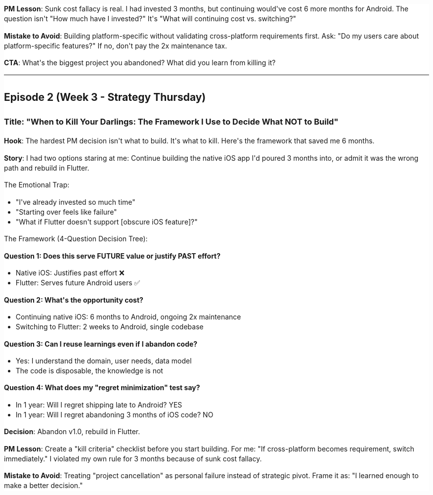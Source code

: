 **PM Lesson**:
Sunk cost fallacy is real. I had invested 3 months, but continuing would've cost 6 more months for Android. The question isn't "How much have I invested?" It's "What will continuing cost vs. switching?"

**Mistake to Avoid**:
Building platform-specific without validating cross-platform requirements first. Ask: "Do my users care about platform-specific features?" If no, don't pay the 2x maintenance tax.

**CTA**:
What's the biggest project you abandoned? What did you learn from killing it?

---

## Episode 2 (Week 3 - Strategy Thursday)

### Title: "When to Kill Your Darlings: The Framework I Use to Decide What NOT to Build"

**Hook**: The hardest PM decision isn't what to build. It's what to kill. Here's the framework that saved me 6 months.

**Story**:
I had two options staring at me: Continue building the native iOS app I'd poured 3 months into, or admit it was the wrong path and rebuild in Flutter.

The Emotional Trap:
- "I've already invested so much time"
- "Starting over feels like failure"
- "What if Flutter doesn't support [obscure iOS feature]?"

The Framework (4-Question Decision Tree):

**Question 1: Does this serve FUTURE value or justify PAST effort?**
- Native iOS: Justifies past effort ❌
- Flutter: Serves future Android users ✅

**Question 2: What's the opportunity cost?**
- Continuing native iOS: 6 months to Android, ongoing 2x maintenance
- Switching to Flutter: 2 weeks to Android, single codebase

**Question 3: Can I reuse learnings even if I abandon code?**
- Yes: I understand the domain, user needs, data model
- The code is disposable, the knowledge is not

**Question 4: What does my "regret minimization" test say?**
- In 1 year: Will I regret shipping late to Android? YES
- In 1 year: Will I regret abandoning 3 months of iOS code? NO

**Decision**: Abandon v1.0, rebuild in Flutter.

**PM Lesson**:
Create a "kill criteria" checklist before you start building. For me: "If cross-platform becomes requirement, switch immediately." I violated my own rule for 3 months because of sunk cost fallacy.

**Mistake to Avoid**:
Treating "project cancellation" as personal failure instead of strategic pivot. Frame it as: "I learned enough to make a better decision."
